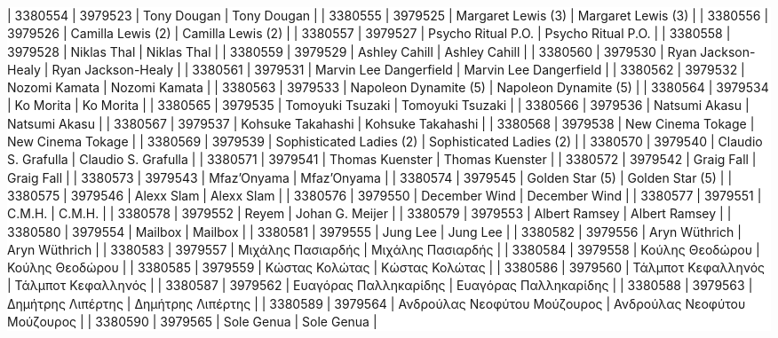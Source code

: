 | 3380554 | 3979523 | Tony Dougan | Tony Dougan |
| 3380555 | 3979525 | Margaret Lewis (3) | Margaret Lewis (3) |
| 3380556 | 3979526 | Camilla Lewis (2) | Camilla Lewis (2) |
| 3380557 | 3979527 | Psycho Ritual P.O. | Psycho Ritual P.O. |
| 3380558 | 3979528 | Niklas Thal | Niklas Thal |
| 3380559 | 3979529 | Ashley Cahill | Ashley Cahill |
| 3380560 | 3979530 | Ryan Jackson-Healy | Ryan Jackson-Healy |
| 3380561 | 3979531 | Marvin Lee Dangerfield | Marvin Lee Dangerfield |
| 3380562 | 3979532 | Nozomi Kamata | Nozomi Kamata |
| 3380563 | 3979533 | Napoleon Dynamite (5) | Napoleon Dynamite (5) |
| 3380564 | 3979534 | Ko Morita | Ko Morita |
| 3380565 | 3979535 | Tomoyuki Tsuzaki | Tomoyuki Tsuzaki |
| 3380566 | 3979536 | Natsumi Akasu | Natsumi Akasu |
| 3380567 | 3979537 | Kohsuke Takahashi | Kohsuke Takahashi |
| 3380568 | 3979538 | New Cinema Tokage | New Cinema Tokage |
| 3380569 | 3979539 | Sophisticated Ladies (2) | Sophisticated Ladies (2) |
| 3380570 | 3979540 | Claudio S. Grafulla | Claudio S. Grafulla |
| 3380571 | 3979541 | Thomas Kuenster | Thomas Kuenster |
| 3380572 | 3979542 | Graig Fall | Graig Fall |
| 3380573 | 3979543 | Mfaz’Onyama | Mfaz’Onyama |
| 3380574 | 3979545 | Golden Star (5) | Golden Star (5) |
| 3380575 | 3979546 | Alexx Slam | Alexx Slam |
| 3380576 | 3979550 | December Wind | December Wind |
| 3380577 | 3979551 | C.M.H. | C.M.H. |
| 3380578 | 3979552 | Reyem | Johan G. Meijer |
| 3380579 | 3979553 | Albert Ramsey | Albert Ramsey |
| 3380580 | 3979554 | Mailbox | Mailbox |
| 3380581 | 3979555 | Jung Lee | Jung Lee |
| 3380582 | 3979556 | Aryn Wüthrich | Aryn Wüthrich |
| 3380583 | 3979557 | Mιχάλης Πασιαρδής | Mιχάλης Πασιαρδής |
| 3380584 | 3979558 | Κούλης Θεοδώρου | Κούλης Θεοδώρου |
| 3380585 | 3979559 | Κώστας Κολώτας | Κώστας Κολώτας |
| 3380586 | 3979560 | Τάλμποτ Κεφαλληνός | Τάλμποτ Κεφαλληνός |
| 3380587 | 3979562 | Ευαγόρας Παλληκαρίδης | Ευαγόρας Παλληκαρίδης |
| 3380588 | 3979563 | Δημήτρης Λιπέρτης | Δημήτρης Λιπέρτης |
| 3380589 | 3979564 | Ανδρούλας Νεοφύτου Μούζουρος | Ανδρούλας Νεοφύτου Μούζουρος |
| 3380590 | 3979565 | Sole Genua | Sole Genua |
